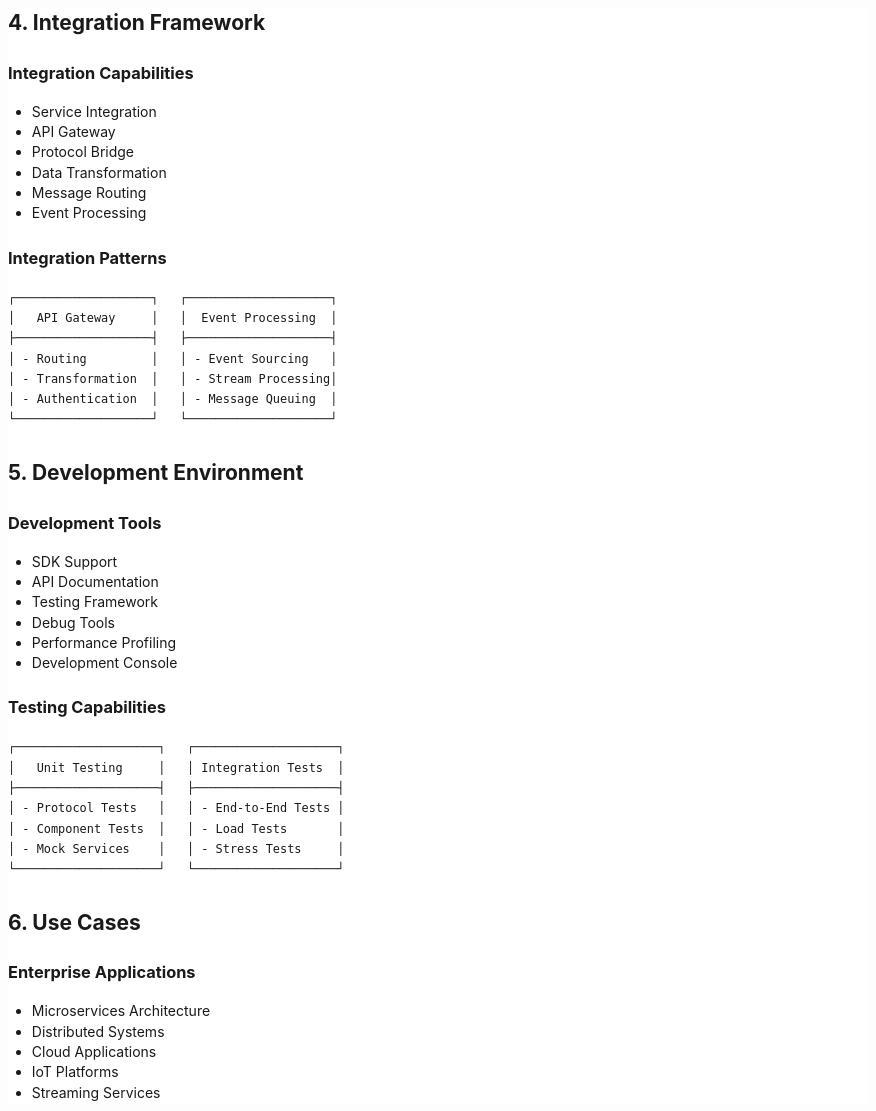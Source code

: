 ## 4. Integration Framework

### Integration Capabilities
- Service Integration
- API Gateway
- Protocol Bridge
- Data Transformation
- Message Routing
- Event Processing

### Integration Patterns
```ascii
┌───────────────────┐   ┌────────────────────┐
│   API Gateway     │   │  Event Processing  │
├───────────────────┤   ├────────────────────┤
│ - Routing         │   │ - Event Sourcing   │
│ - Transformation  │   │ - Stream Processing│
│ - Authentication  │   │ - Message Queuing  │
└───────────────────┘   └────────────────────┘
```

## 5. Development Environment

### Development Tools
- SDK Support
- API Documentation
- Testing Framework
- Debug Tools
- Performance Profiling
- Development Console

### Testing Capabilities
```ascii
┌────────────────────┐   ┌────────────────────┐
│   Unit Testing     │   │ Integration Tests  │
├────────────────────┤   ├────────────────────┤
│ - Protocol Tests   │   │ - End-to-End Tests │
│ - Component Tests  │   │ - Load Tests       │
│ - Mock Services    │   │ - Stress Tests     │
└────────────────────┘   └────────────────────┘
```

## 6. Use Cases

### Enterprise Applications
- Microservices Architecture
- Distributed Systems
- Cloud Applications
- IoT Platforms
- Streaming Services
